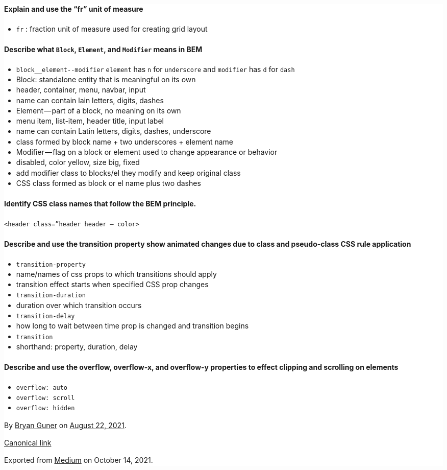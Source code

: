 #### Explain and use the “fr” unit of measure

-   <span id="a865">`fr` : fraction unit of measure used for creating grid layout</span>

#### Describe what `Block`, `Element`, and `Modifier` means in BEM

-   <span id="1fd2">`block__element--modifier` `element` has `n` for `underscore` and `modifier` has `d` for `dash`</span>
-   <span id="a2bc">Block: standalone entity that is meaningful on its own</span>
-   <span id="03ca">header, container, menu, navbar, input</span>
-   <span id="de6d">name can contain lain letters, digits, dashes</span>
-   <span id="d414">Element — part of a block, no meaning on its own</span>
-   <span id="8454">menu item, list-item, header title, input label</span>
-   <span id="f77e">name can contain Latin letters, digits, dashes, underscore</span>
-   <span id="d083">class formed by block name + two underscores + element name</span>
-   <span id="b559">Modifier — flag on a block or element used to change appearance or behavior</span>
-   <span id="0ced">disabled, color yellow, size big, fixed</span>
-   <span id="6aad">add modifier class to blocks/el they modify and keep original class</span>
-   <span id="23bd">CSS class formed as block or el name plus two dashes</span>

#### Identify CSS class names that follow the BEM principle.

    <header class=”header header — color>

#### Describe and use the transition property show animated changes due to class and pseudo-class CSS rule application

-   <span id="1097">`transition-property`</span>
-   <span id="5a11">name/names of css props to which transitions should apply</span>
-   <span id="0f97">transition effect starts when specified CSS prop changes</span>
-   <span id="21b0">`transition-duration`</span>
-   <span id="518b">duration over which transition occurs</span>
-   <span id="0a00">`transition-delay`</span>
-   <span id="ca6b">how long to wait between time prop is changed and transition begins</span>
-   <span id="ee5f">`transition`</span>
-   <span id="ebfb">shorthand: property, duration, delay</span>

#### Describe and use the overflow, overflow-x, and overflow-y properties to effect clipping and scrolling on elements

-   <span id="ddc3">`overflow: auto`</span>
-   <span id="55c9">`overflow: scroll`</span>
-   <span id="9730">`overflow: hidden`</span>

By <a href="https://medium.com/@bryanguner" class="p-author h-card">Bryan Guner</a> on [August 22, 2021](https://medium.com/p/3a17ba25ba82).

<a href="https://medium.com/@bryanguner/adding-css-to-your-html-3a17ba25ba82" class="p-canonical">Canonical link</a>

Exported from [Medium](https://medium.com) on October 14, 2021.
